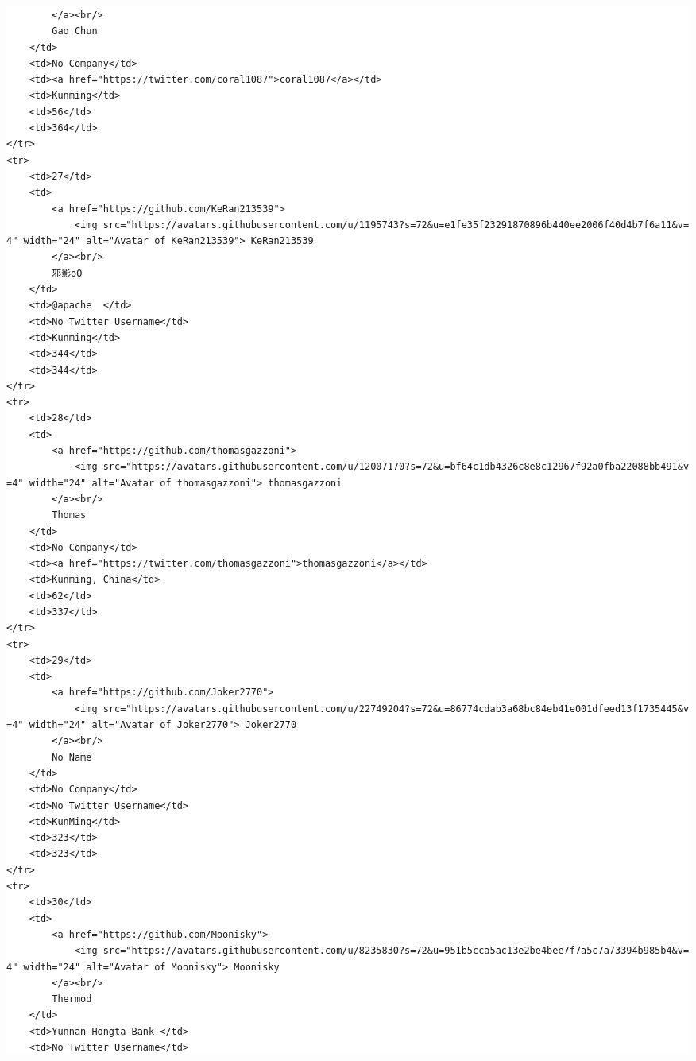 			</a><br/>
			Gao Chun
		</td>
		<td>No Company</td>
		<td><a href="https://twitter.com/coral1087">coral1087</a></td>
		<td>Kunming</td>
		<td>56</td>
		<td>364</td>
	</tr>
	<tr>
		<td>27</td>
		<td>
			<a href="https://github.com/KeRan213539">
				<img src="https://avatars.githubusercontent.com/u/1195743?s=72&u=e1fe35f23291870896b440ee2006f40d4b7f6a11&v=4" width="24" alt="Avatar of KeRan213539"> KeRan213539
			</a><br/>
			邪影oO
		</td>
		<td>@apache  </td>
		<td>No Twitter Username</td>
		<td>Kunming</td>
		<td>344</td>
		<td>344</td>
	</tr>
	<tr>
		<td>28</td>
		<td>
			<a href="https://github.com/thomasgazzoni">
				<img src="https://avatars.githubusercontent.com/u/12007170?s=72&u=bf64c1db4326c8e8c12967f92a0fba22088bb491&v=4" width="24" alt="Avatar of thomasgazzoni"> thomasgazzoni
			</a><br/>
			Thomas
		</td>
		<td>No Company</td>
		<td><a href="https://twitter.com/thomasgazzoni">thomasgazzoni</a></td>
		<td>Kunming, China</td>
		<td>62</td>
		<td>337</td>
	</tr>
	<tr>
		<td>29</td>
		<td>
			<a href="https://github.com/Joker2770">
				<img src="https://avatars.githubusercontent.com/u/22749204?s=72&u=86774cdab3a68bc84eb41e001dfeed13f1735445&v=4" width="24" alt="Avatar of Joker2770"> Joker2770
			</a><br/>
			No Name
		</td>
		<td>No Company</td>
		<td>No Twitter Username</td>
		<td>KunMing</td>
		<td>323</td>
		<td>323</td>
	</tr>
	<tr>
		<td>30</td>
		<td>
			<a href="https://github.com/Moonisky">
				<img src="https://avatars.githubusercontent.com/u/8235830?s=72&u=951b5cca5ac13e2be4bee7f7a5c7a73394b985b4&v=4" width="24" alt="Avatar of Moonisky"> Moonisky
			</a><br/>
			Thermod
		</td>
		<td>Yunnan Hongta Bank </td>
		<td>No Twitter Username</td>